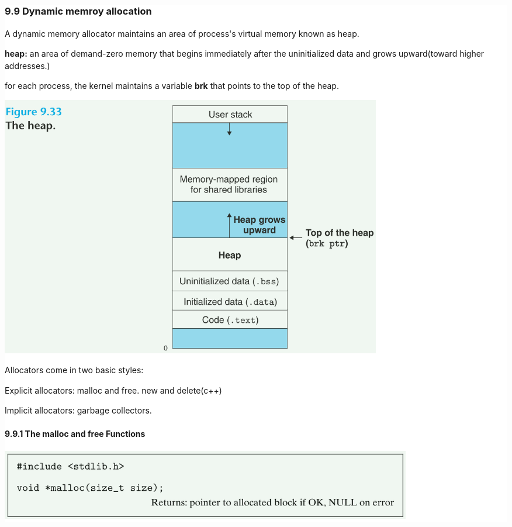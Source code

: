 



### 9.9 Dynamic memroy allocation

A dynamic memory allocator maintains an area of process's virtual memory known as heap.

**heap:** an area of demand-zero memory that begins immediately after the uninitialized data and grows upward(toward higher addresses.) 

for each process, the kernel maintains a variable **brk** that points to the top of the heap.

<img src="../images/2023-10-27-operating_systems_study.assets/image-20231027150521036.png" alt="image-20231027150521036" style="zoom:67%;" />  



Allocators come in two basic styles:

Explicit allocators:  malloc and free. new and delete(c++)

Implicit allocators:  garbage collectors.

#### 9.9.1 The malloc and free Functions

<img src="../images/2023-10-27-operating_systems_study.assets/image-20231027151222990.png" alt="image-20231027151222990" style="zoom:67%;" />  

